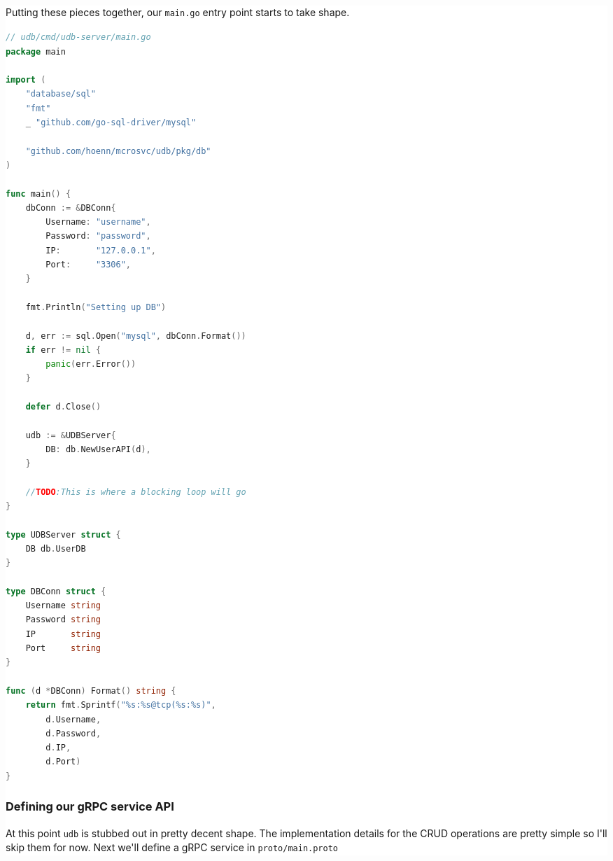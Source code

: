 Putting these pieces together, our `main.go` entry point starts to take shape.
```go
// udb/cmd/udb-server/main.go
package main

import (
	"database/sql"
	"fmt"
	_ "github.com/go-sql-driver/mysql"

	"github.com/hoenn/mcrosvc/udb/pkg/db"
)

func main() {
	dbConn := &DBConn{
		Username: "username",
		Password: "password",
		IP:       "127.0.0.1",
		Port:     "3306",
	}

	fmt.Println("Setting up DB")

	d, err := sql.Open("mysql", dbConn.Format())
	if err != nil {
		panic(err.Error())
	}

	defer d.Close()

	udb := &UDBServer{
		DB: db.NewUserAPI(d),
    }
    
    //TODO:This is where a blocking loop will go
}

type UDBServer struct {
	DB db.UserDB
}

type DBConn struct {
	Username string
	Password string
	IP       string
	Port     string
}

func (d *DBConn) Format() string {
	return fmt.Sprintf("%s:%s@tcp(%s:%s)",
		d.Username,
		d.Password,
		d.IP,
		d.Port)
}
```
### Defining our gRPC service API
At this point `udb` is stubbed out in pretty decent shape. The implementation details for the CRUD operations are pretty simple so I'll skip them for now. Next we'll define a gRPC service in `proto/main.proto`
